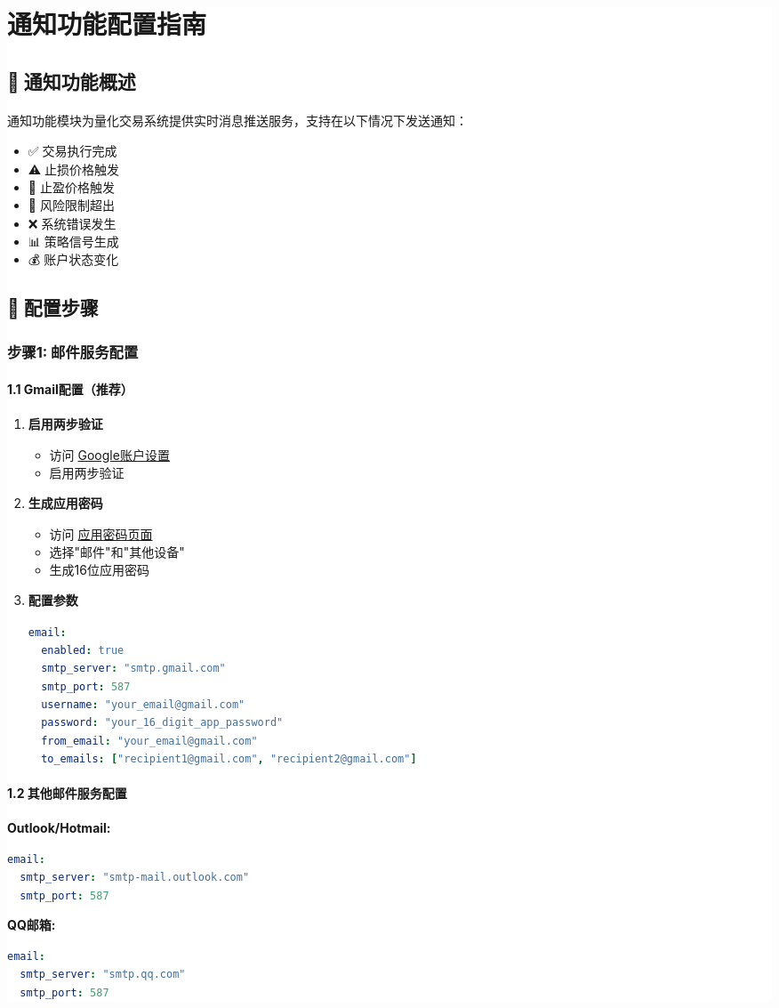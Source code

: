 # 通知功能配置指南

## 📧 通知功能概述

通知功能模块为量化交易系统提供实时消息推送服务，支持在以下情况下发送通知：

- ✅ 交易执行完成
- ⚠️ 止损价格触发
- 🎯 止盈价格触发
- 🚨 风险限制超出
- ❌ 系统错误发生
- 📊 策略信号生成
- 💰 账户状态变化

## 🔧 配置步骤

### 步骤1: 邮件服务配置

#### 1.1 Gmail配置（推荐）

1. **启用两步验证**
   - 访问 [Google账户设置](https://myaccount.google.com/)
   - 启用两步验证

2. **生成应用密码**
   - 访问 [应用密码页面](https://myaccount.google.com/apppasswords)
   - 选择"邮件"和"其他设备"
   - 生成16位应用密码

3. **配置参数**
   ```yaml
   email:
     enabled: true
     smtp_server: "smtp.gmail.com"
     smtp_port: 587
     username: "your_email@gmail.com"
     password: "your_16_digit_app_password"
     from_email: "your_email@gmail.com"
     to_emails: ["recipient1@gmail.com", "recipient2@gmail.com"]
   ```

#### 1.2 其他邮件服务配置

**Outlook/Hotmail:**
```yaml
email:
  smtp_server: "smtp-mail.outlook.com"
  smtp_port: 587
```

**QQ邮箱:**
```yaml
email:
  smtp_server: "smtp.qq.com"
  smtp_port: 587
```
